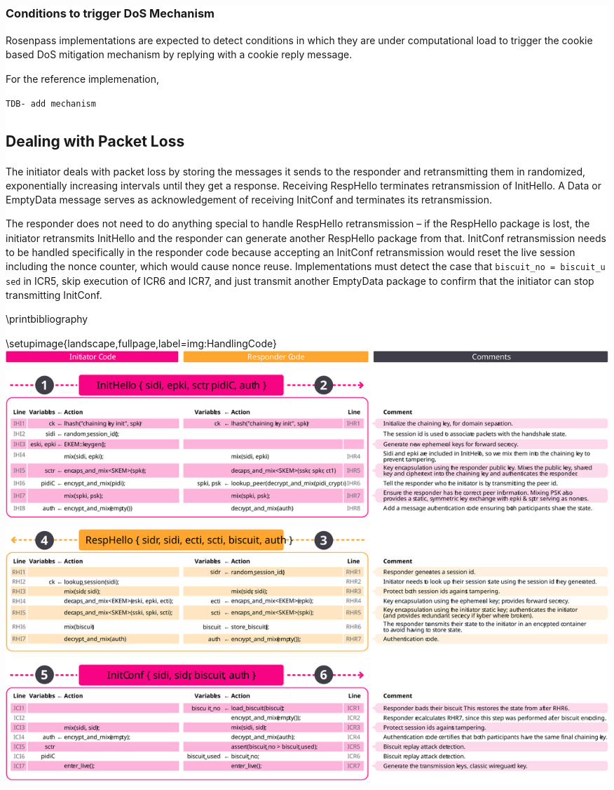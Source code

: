 ### Conditions to trigger DoS Mechanism

Rosenpass implementations are expected to detect conditions in which they are under computational load to trigger the cookie based DoS mitigation mechanism by replying with a cookie reply message.


For the reference implemenation,

```
TDB- add mechanism
```

## Dealing with Packet Loss

The initiator deals with packet loss by storing the messages it sends to the responder and retransmitting them in randomized, exponentially increasing intervals until they get a response. Receiving RespHello terminates retransmission of InitHello. A Data or EmptyData message serves as acknowledgement of receiving InitConf and terminates its retransmission.

The responder does not need to do anything special to handle RespHello retransmission – if the RespHello package is lost, the initiator retransmits InitHello and the responder can generate another RespHello package from that. InitConf retransmission needs to be handled specifically in the responder code because accepting an InitConf retransmission would reset the live session including the nonce counter, which would cause nonce reuse. Implementations must detect the case that `biscuit_no = biscuit_used` in ICR5, skip execution of ICR6 and ICR7, and just transmit another EmptyData package to confirm that the initiator can stop transmitting InitConf.

\printbibliography

\setupimage{landscape,fullpage,label=img:HandlingCode}
![Rosenpass Message Handling Code](graphics/rosenpass-wp-message-handling-code-rgb.svg)

